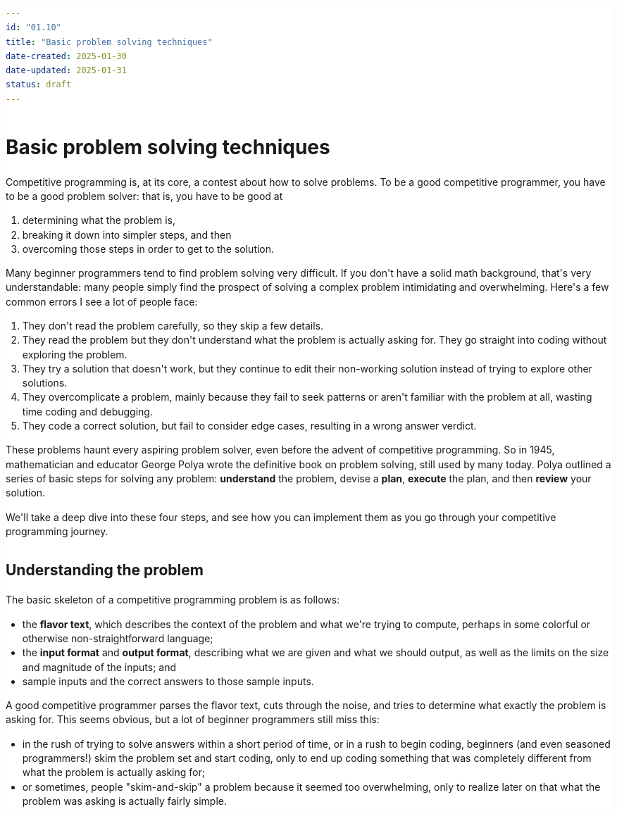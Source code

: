 ```yaml
---
id: "01.10"
title: "Basic problem solving techniques"
date-created: 2025-01-30
date-updated: 2025-01-31
status: draft
---
```

# Basic problem solving techniques

Competitive programming is, at its core, a contest about how to solve problems. To be a good competitive programmer, you have to be a good problem solver: that is, you have to be good at
1. determining what the problem is,
2. breaking it down into simpler steps, and then
3. overcoming those steps in order to get to the solution.

Many beginner programmers tend to find problem solving very difficult. If you don't have a solid math background, that's very understandable: many people simply find the prospect of solving a complex problem intimidating and overwhelming. Here's a few common errors I see a lot of people face:

1. They don't read the problem carefully, so they skip a few details.
2. They read the problem but they don't understand what the problem is actually asking for. They go straight into coding without exploring the problem.
3. They try a solution that doesn't work, but they continue to edit their non-working solution instead of trying to explore other solutions.
4. They overcomplicate a problem, mainly because they fail to seek patterns or aren't familiar with the problem at all, wasting time coding and debugging.
5. They code a correct solution, but fail to consider edge cases, resulting in a wrong answer verdict.

These problems haunt every aspiring problem solver, even before the advent of competitive programming. So in 1945, mathematician and educator George Polya wrote the definitive book on problem solving, still used by many today. Polya outlined a series of basic steps for solving any problem: **understand** the problem, devise a **plan**, **execute** the plan, and then **review** your solution.

We'll take a deep dive into these four steps, and see how you can implement them as you go through your competitive programming journey.

## Understanding the problem

The basic skeleton of a competitive programming problem is as follows:
- the **flavor text**, which describes the context of the problem and what we're trying to compute, perhaps in some colorful or otherwise non-straightforward language;
- the **input format** and **output format**, describing what we are given and what we should output, as well as the limits on the size and magnitude of the inputs; and
- sample inputs and the correct answers to those sample inputs.

A good competitive programmer parses the flavor text, cuts through the noise, and tries to determine what exactly the problem is asking for. This seems obvious, but a lot of beginner programmers still miss this:
- in the rush of trying to solve answers within a short period of time, or in a rush to begin coding, beginners (and even seasoned programmers!) skim the problem set and start coding, only to end up coding something that was completely different from what the problem is actually asking for;
- or sometimes, people "skim-and-skip" a problem because it seemed too overwhelming, only to realize later on that what the problem was asking is actually fairly simple.
